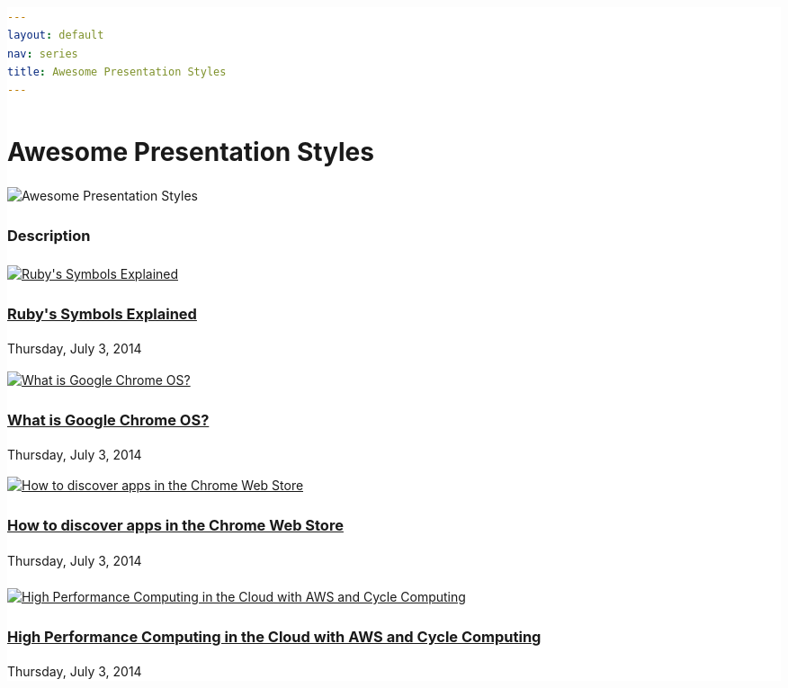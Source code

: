 ```yaml
---
layout: default
nav: series
title: Awesome Presentation Styles
---
```


<div class="container">
    <div class="row centered mt grid">
        <h1>Awesome Presentation Styles</h1>
        <div class="mt"></div>
        <div class="row" style="margin-bottom: 20px;">
            <div class="col-xs-push-1 col-xs-10 col-sm-push-3 col-sm-6">
                <img src="/img/blank.gif" data-echo="https://i.ytimg.com/vi/mBXGBbEbXZY/hqdefault.jpg" class="img-responsive" alt="Awesome Presentation Styles" style="width: 100%;">
            </div>
            <div class="clearfix"></div>
            <div class="col-xs-12">
                <h3>Description</h3>
                <p></p>
            </div>
        </div>
    </div>
    <div class="row mt grid">
        <div class="row" style="margin-bottom: 20px;">
<div class="col-xs-push-1 col-xs-10 col-sm-push-0 col-sm-4">
    <a href="0b7fe4abe2194c1d848f3c319e1b3581">
        <img src="/img/blank.gif" data-echo="https://i.ytimg.com/vi/mBXGBbEbXZY/hqdefault.jpg" class="img-responsive" alt="Ruby's Symbols Explained" style="width: 100%;">
    </a>
    <h3>
        <a href="0b7fe4abe2194c1d848f3c319e1b3581" style="color:inherit">Ruby's Symbols Explained</a>
    </h3>
    <p>Thursday, July 3, 2014</p>
</div><div class="col-xs-push-1 col-xs-10 col-sm-push-0 col-sm-4">
    <a href="625ed560b38d992357ed3aaed4892543">
        <img src="/img/blank.gif" data-echo="https://i.ytimg.com/vi/0QRO3gKj3qw/hqdefault.jpg" class="img-responsive" alt="What is Google Chrome OS?" style="width: 100%;">
    </a>
    <h3>
        <a href="625ed560b38d992357ed3aaed4892543" style="color:inherit">What is Google Chrome OS?</a>
    </h3>
    <p>Thursday, July 3, 2014</p>
</div><div class="col-xs-push-1 col-xs-10 col-sm-push-0 col-sm-4">
    <a href="042fd2ba730675b216be50e64917d923">
        <img src="/img/blank.gif" data-echo="https://i.ytimg.com/vi/Eo6P_QUD5to/hqdefault.jpg" class="img-responsive" alt="How to discover apps in the Chrome Web Store" style="width: 100%;">
    </a>
    <h3>
        <a href="042fd2ba730675b216be50e64917d923" style="color:inherit">How to discover apps in the Chrome Web Store</a>
    </h3>
    <p>Thursday, July 3, 2014</p>
</div>
</div><div class="row" style="margin-bottom: 20px;">
<div class="col-xs-push-1 col-xs-10 col-sm-push-0 col-sm-4">
    <a href="feea31df2d20366f7baa484e6d16bdd5">
        <img src="/img/blank.gif" data-echo="https://i.ytimg.com/vi/FU3tUKkKgzQ/hqdefault.jpg" class="img-responsive" alt="High Performance Computing in the Cloud with AWS and Cycle Computing" style="width: 100%;">
    </a>
    <h3>
        <a href="feea31df2d20366f7baa484e6d16bdd5" style="color:inherit">High Performance Computing in the Cloud with AWS and Cycle Computing</a>
    </h3>
    <p>Thursday, July 3, 2014</p>